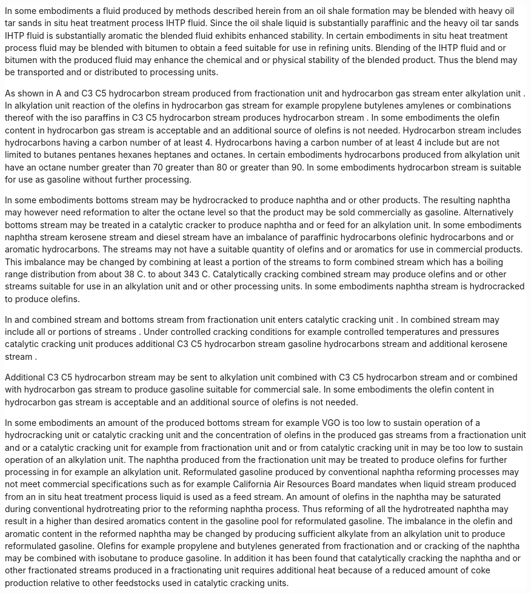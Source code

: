 In some embodiments a fluid produced by methods described herein from an oil shale formation may be blended with heavy oil tar sands in situ heat treatment process IHTP fluid. Since the oil shale liquid is substantially paraffinic and the heavy oil tar sands IHTP fluid is substantially aromatic the blended fluid exhibits enhanced stability. In certain embodiments in situ heat treatment process fluid may be blended with bitumen to obtain a feed suitable for use in refining units. Blending of the IHTP fluid and or bitumen with the produced fluid may enhance the chemical and or physical stability of the blended product. Thus the blend may be transported and or distributed to processing units.

As shown in A and C3 C5 hydrocarbon stream produced from fractionation unit and hydrocarbon gas stream enter alkylation unit . In alkylation unit reaction of the olefins in hydrocarbon gas stream for example propylene butylenes amylenes or combinations thereof with the iso paraffins in C3 C5 hydrocarbon stream produces hydrocarbon stream . In some embodiments the olefin content in hydrocarbon gas stream is acceptable and an additional source of olefins is not needed. Hydrocarbon stream includes hydrocarbons having a carbon number of at least 4. Hydrocarbons having a carbon number of at least 4 include but are not limited to butanes pentanes hexanes heptanes and octanes. In certain embodiments hydrocarbons produced from alkylation unit have an octane number greater than 70 greater than 80 or greater than 90. In some embodiments hydrocarbon stream is suitable for use as gasoline without further processing.

In some embodiments bottoms stream may be hydrocracked to produce naphtha and or other products. The resulting naphtha may however need reformation to alter the octane level so that the product may be sold commercially as gasoline. Alternatively bottoms stream may be treated in a catalytic cracker to produce naphtha and or feed for an alkylation unit. In some embodiments naphtha stream kerosene stream and diesel stream have an imbalance of paraffinic hydrocarbons olefinic hydrocarbons and or aromatic hydrocarbons. The streams may not have a suitable quantity of olefins and or aromatics for use in commercial products. This imbalance may be changed by combining at least a portion of the streams to form combined stream which has a boiling range distribution from about 38 C. to about 343 C. Catalytically cracking combined stream may produce olefins and or other streams suitable for use in an alkylation unit and or other processing units. In some embodiments naphtha stream is hydrocracked to produce olefins.

In and combined stream and bottoms stream from fractionation unit enters catalytic cracking unit . In combined stream may include all or portions of streams . Under controlled cracking conditions for example controlled temperatures and pressures catalytic cracking unit produces additional C3 C5 hydrocarbon stream gasoline hydrocarbons stream and additional kerosene stream .

Additional C3 C5 hydrocarbon stream may be sent to alkylation unit combined with C3 C5 hydrocarbon stream and or combined with hydrocarbon gas stream to produce gasoline suitable for commercial sale. In some embodiments the olefin content in hydrocarbon gas stream is acceptable and an additional source of olefins is not needed.

In some embodiments an amount of the produced bottoms stream for example VGO is too low to sustain operation of a hydrocracking unit or catalytic cracking unit and the concentration of olefins in the produced gas streams from a fractionation unit and or a catalytic cracking unit for example from fractionation unit and or from catalytic cracking unit in may be too low to sustain operation of an alkylation unit. The naphtha produced from the fractionation unit may be treated to produce olefins for further processing in for example an alkylation unit. Reformulated gasoline produced by conventional naphtha reforming processes may not meet commercial specifications such as for example California Air Resources Board mandates when liquid stream produced from an in situ heat treatment process liquid is used as a feed stream. An amount of olefins in the naphtha may be saturated during conventional hydrotreating prior to the reforming naphtha process. Thus reforming of all the hydrotreated naphtha may result in a higher than desired aromatics content in the gasoline pool for reformulated gasoline. The imbalance in the olefin and aromatic content in the reformed naphtha may be changed by producing sufficient alkylate from an alkylation unit to produce reformulated gasoline. Olefins for example propylene and butylenes generated from fractionation and or cracking of the naphtha may be combined with isobutane to produce gasoline. In addition it has been found that catalytically cracking the naphtha and or other fractionated streams produced in a fractionating unit requires additional heat because of a reduced amount of coke production relative to other feedstocks used in catalytic cracking units.
